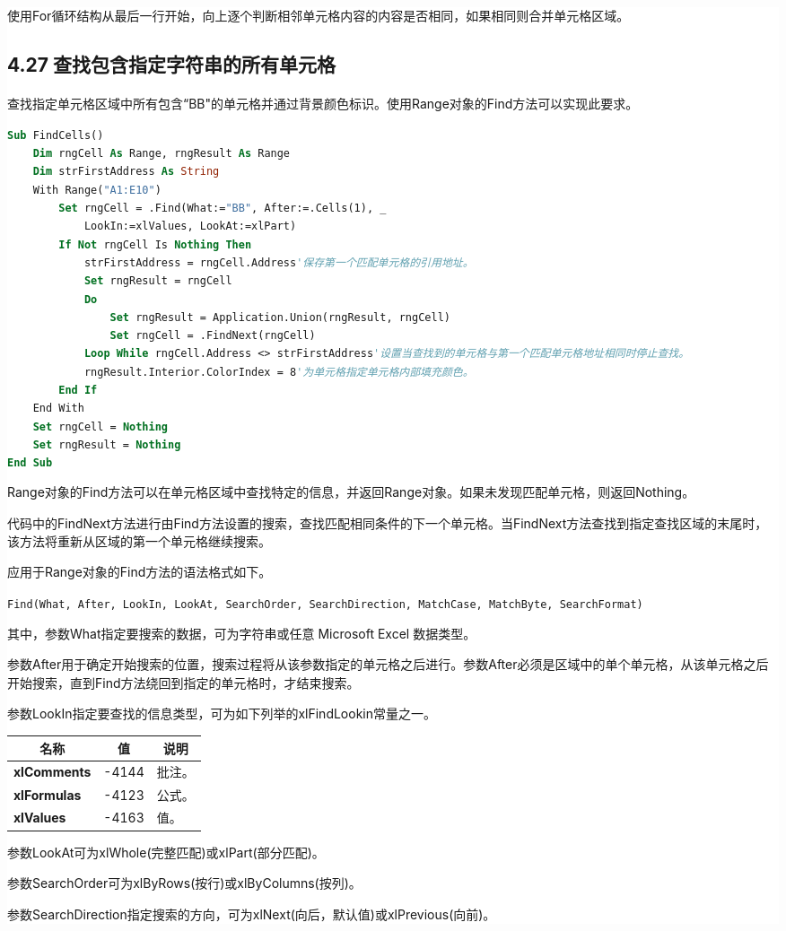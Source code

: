 使用For循环结构从最后一行开始，向上逐个判断相邻单元格内容的内容是否相同，如果相同则合并单元格区域。

## 4.27 查找包含指定字符串的所有单元格

查找指定单元格区域中所有包含“BB"的单元格并通过背景颜色标识。使用Range对象的Find方法可以实现此要求。

```vb
Sub FindCells()
    Dim rngCell As Range, rngResult As Range
    Dim strFirstAddress As String
    With Range("A1:E10")
        Set rngCell = .Find(What:="BB", After:=.Cells(1), _
            LookIn:=xlValues, LookAt:=xlPart)
        If Not rngCell Is Nothing Then
            strFirstAddress = rngCell.Address'保存第一个匹配单元格的引用地址。
            Set rngResult = rngCell
            Do
                Set rngResult = Application.Union(rngResult, rngCell)
                Set rngCell = .FindNext(rngCell)
            Loop While rngCell.Address <> strFirstAddress'设置当查找到的单元格与第一个匹配单元格地址相同时停止查找。
            rngResult.Interior.ColorIndex = 8'为单元格指定单元格内部填充颜色。
        End If
    End With
    Set rngCell = Nothing
    Set rngResult = Nothing
End Sub
```

Range对象的Find方法可以在单元格区域中查找特定的信息，并返回Range对象。如果未发现匹配单元格，则返回Nothing。

代码中的FindNext方法进行由Find方法设置的搜索，查找匹配相同条件的下一个单元格。当FindNext方法查找到指定查找区域的末尾时，该方法将重新从区域的第一个单元格继续搜索。

应用于Range对象的Find方法的语法格式如下。

```
Find(What, After, LookIn, LookAt, SearchOrder, SearchDirection, MatchCase, MatchByte, SearchFormat)
```

其中，参数What指定要搜索的数据，可为字符串或任意 Microsoft Excel 数据类型。

参数After用于确定开始搜索的位置，搜索过程将从该参数指定的单元格之后进行。参数After必须是区域中的单个单元格，从该单元格之后开始搜索，直到Find方法绕回到指定的单元格时，才结束搜索。

参数LookIn指定要查找的信息类型，可为如下列举的xlFindLookin常量之一。

| 名称           | 值    | 说明   |
| -------------- | ----- | ------ |
| **xlComments** | -4144 | 批注。 |
| **xlFormulas** | -4123 | 公式。 |
| **xlValues**   | -4163 | 值。   |

参数LookAt可为xlWhole(完整匹配)或xlPart(部分匹配)。

参数SearchOrder可为xlByRows(按行)或xlByColumns(按列)。

参数SearchDirection指定搜索的方向，可为xlNext(向后，默认值)或xlPrevious(向前)。

